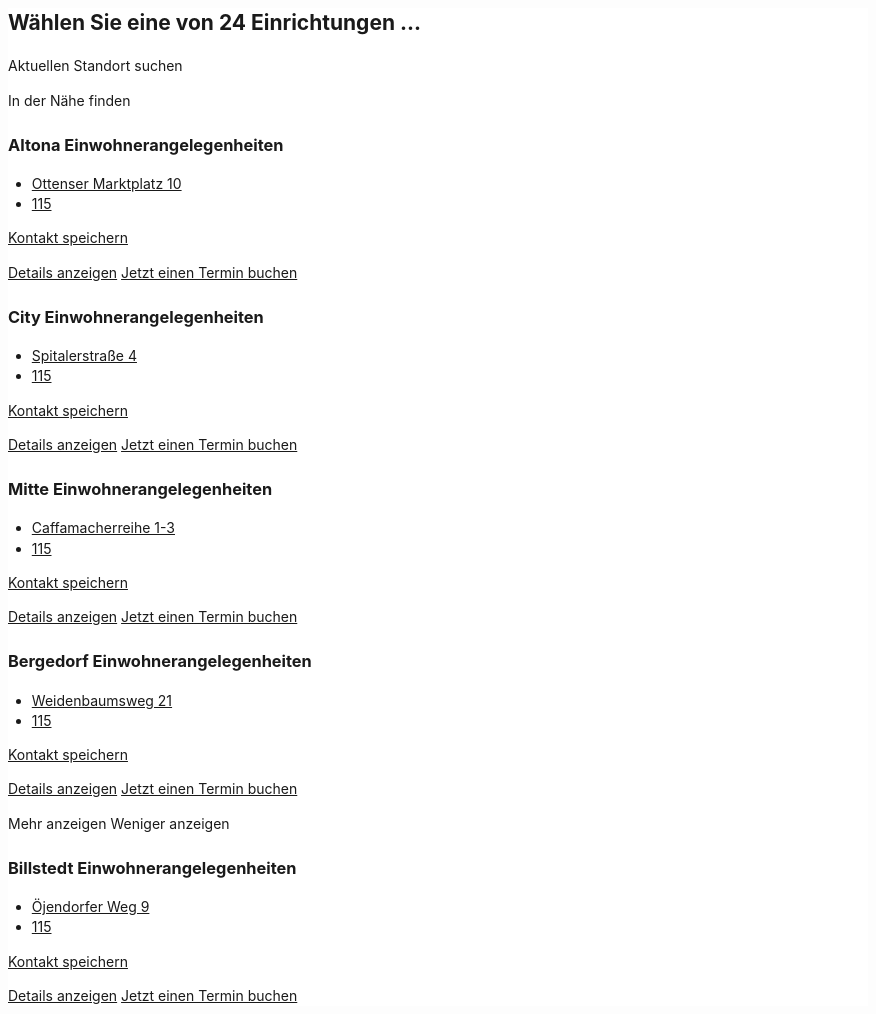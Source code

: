 Wählen Sie eine von 24 Einrichtungen ...
----------------------------------------

Aktuellen Standort suchen

In der Nähe finden

### Altona Einwohnerangelegenheiten

* [Ottenser Marktplatz 10](#)
* [115](tel:+4940115 "115")

[Kontakt speichern](//iason.hamburg.de/befi/info/vcard/111111814/ "Kontakt speichern") 

[Details anzeigen](/service/info/111111814/)   [Jetzt einen Termin buchen](https://serviceportal.hamburg.de/HamburgGateway/FVP/FV/Bezirke/DigiTermin/Dsgvo)

### City Einwohnerangelegenheiten

* [Spitalerstraße 4](#)
* [115](tel:+4940115 "115")

[Kontakt speichern](//iason.hamburg.de/befi/info/vcard/111114659/ "Kontakt speichern") 

[Details anzeigen](/service/info/111114659/)   [Jetzt einen Termin buchen](https://serviceportal.hamburg.de/HamburgGateway/FVP/FV/Bezirke/DigiTermin/Dsgvo)

### Mitte Einwohnerangelegenheiten

* [Caffamacherreihe 1-3](#)
* [115](tel:+4940115 "115")

[Kontakt speichern](//iason.hamburg.de/befi/info/vcard/111111812/ "Kontakt speichern") 

[Details anzeigen](/service/info/111111812/)   [Jetzt einen Termin buchen](https://serviceportal.hamburg.de/HamburgGateway/FVP/FV/Bezirke/DigiTermin/Dsgvo)

### Bergedorf Einwohnerangelegenheiten

* [Weidenbaumsweg 21](#)
* [115](tel:+4940115 "115")

[Kontakt speichern](//iason.hamburg.de/befi/info/vcard/111111798/ "Kontakt speichern") 

[Details anzeigen](/service/info/111111798/)   [Jetzt einen Termin buchen](https://serviceportal.hamburg.de/HamburgGateway/FVP/FV/Bezirke/DigiTermin/Dsgvo)

Mehr anzeigen Weniger anzeigen

### Billstedt Einwohnerangelegenheiten

* [Öjendorfer Weg 9](#)
* [115](tel:+4940115 "115")

[Kontakt speichern](//iason.hamburg.de/befi/info/vcard/111111822/ "Kontakt speichern") 

[Details anzeigen](/service/info/111111822/)   [Jetzt einen Termin buchen](https://serviceportal.hamburg.de/HamburgGateway/FVP/FV/Bezirke/DigiTermin/Dsgvo)
